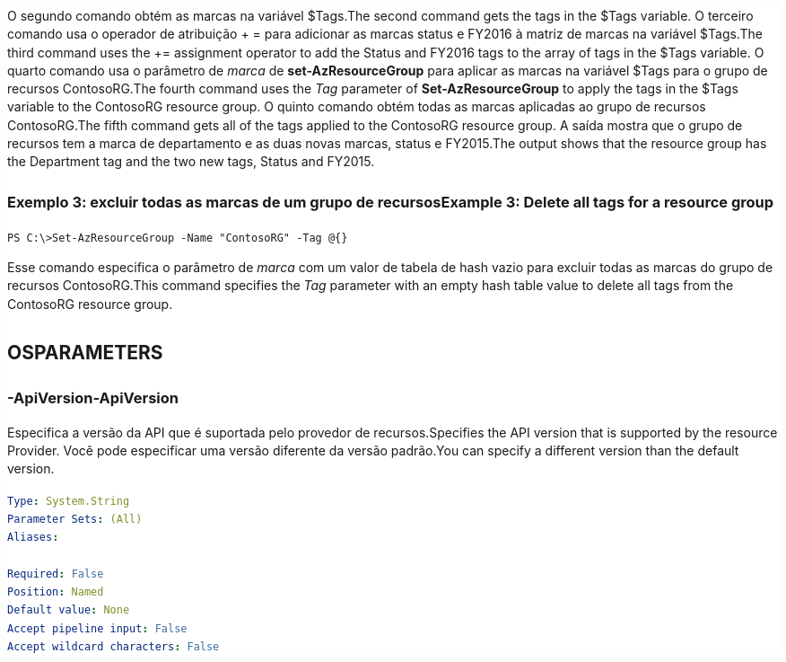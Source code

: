 <span data-ttu-id="490b9-120">O segundo comando obtém as marcas na variável $Tags.</span><span class="sxs-lookup"><span data-stu-id="490b9-120">The second command gets the tags in the $Tags variable.</span></span>
<span data-ttu-id="490b9-121">O terceiro comando usa o operador de atribuição + = para adicionar as marcas status e FY2016 à matriz de marcas na variável $Tags.</span><span class="sxs-lookup"><span data-stu-id="490b9-121">The third command uses the += assignment operator to add the Status and FY2016 tags to the array of tags in the $Tags variable.</span></span>
<span data-ttu-id="490b9-122">O quarto comando usa o parâmetro de *marca* de **set-AzResourceGroup** para aplicar as marcas na variável $Tags para o grupo de recursos ContosoRG.</span><span class="sxs-lookup"><span data-stu-id="490b9-122">The fourth command uses the *Tag* parameter of **Set-AzResourceGroup** to apply the tags in the $Tags variable to the ContosoRG resource group.</span></span>
<span data-ttu-id="490b9-123">O quinto comando obtém todas as marcas aplicadas ao grupo de recursos ContosoRG.</span><span class="sxs-lookup"><span data-stu-id="490b9-123">The fifth command gets all of the tags applied to the ContosoRG resource group.</span></span> <span data-ttu-id="490b9-124">A saída mostra que o grupo de recursos tem a marca de departamento e as duas novas marcas, status e FY2015.</span><span class="sxs-lookup"><span data-stu-id="490b9-124">The output shows that the resource group has the Department tag and the two new tags, Status and FY2015.</span></span>

### <span data-ttu-id="490b9-125">Exemplo 3: excluir todas as marcas de um grupo de recursos</span><span class="sxs-lookup"><span data-stu-id="490b9-125">Example 3: Delete all tags for a resource group</span></span>
```
PS C:\>Set-AzResourceGroup -Name "ContosoRG" -Tag @{}
```

<span data-ttu-id="490b9-126">Esse comando especifica o parâmetro de *marca* com um valor de tabela de hash vazio para excluir todas as marcas do grupo de recursos ContosoRG.</span><span class="sxs-lookup"><span data-stu-id="490b9-126">This command specifies the *Tag* parameter with an empty hash table value to delete all tags from the ContosoRG resource group.</span></span>

## <span data-ttu-id="490b9-127">OS</span><span class="sxs-lookup"><span data-stu-id="490b9-127">PARAMETERS</span></span>

### <span data-ttu-id="490b9-128">-ApiVersion</span><span class="sxs-lookup"><span data-stu-id="490b9-128">-ApiVersion</span></span>
<span data-ttu-id="490b9-129">Especifica a versão da API que é suportada pelo provedor de recursos.</span><span class="sxs-lookup"><span data-stu-id="490b9-129">Specifies the API version that is supported by the resource Provider.</span></span>
<span data-ttu-id="490b9-130">Você pode especificar uma versão diferente da versão padrão.</span><span class="sxs-lookup"><span data-stu-id="490b9-130">You can specify a different version than the default version.</span></span>

```yaml
Type: System.String
Parameter Sets: (All)
Aliases:

Required: False
Position: Named
Default value: None
Accept pipeline input: False
Accept wildcard characters: False
```

